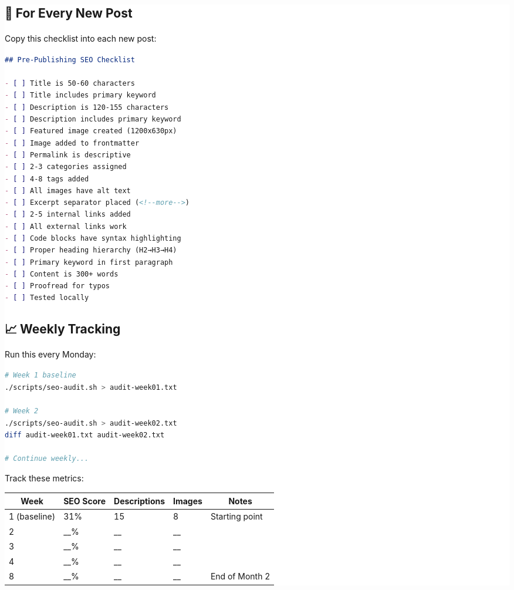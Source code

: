 ## 📝 For Every New Post

Copy this checklist into each new post:

```markdown
## Pre-Publishing SEO Checklist

- [ ] Title is 50-60 characters
- [ ] Title includes primary keyword
- [ ] Description is 120-155 characters
- [ ] Description includes primary keyword
- [ ] Featured image created (1200x630px)
- [ ] Image added to frontmatter
- [ ] Permalink is descriptive
- [ ] 2-3 categories assigned
- [ ] 4-8 tags added
- [ ] All images have alt text
- [ ] Excerpt separator placed (<!--more-->)
- [ ] 2-5 internal links added
- [ ] All external links work
- [ ] Code blocks have syntax highlighting
- [ ] Proper heading hierarchy (H2→H3→H4)
- [ ] Primary keyword in first paragraph
- [ ] Content is 300+ words
- [ ] Proofread for typos
- [ ] Tested locally
```

## 📈 Weekly Tracking

Run this every Monday:

```bash
# Week 1 baseline
./scripts/seo-audit.sh > audit-week01.txt

# Week 2
./scripts/seo-audit.sh > audit-week02.txt
diff audit-week01.txt audit-week02.txt

# Continue weekly...
```

Track these metrics:

| Week | SEO Score | Descriptions | Images | Notes |
|------|-----------|--------------|--------|-------|
| 1 (baseline) | 31% | 15 | 8 | Starting point |
| 2 | __% | __ | __ | |
| 3 | __% | __ | __ | |
| 4 | __% | __ | __ | |
| 8 | __% | __ | __ | End of Month 2 |
